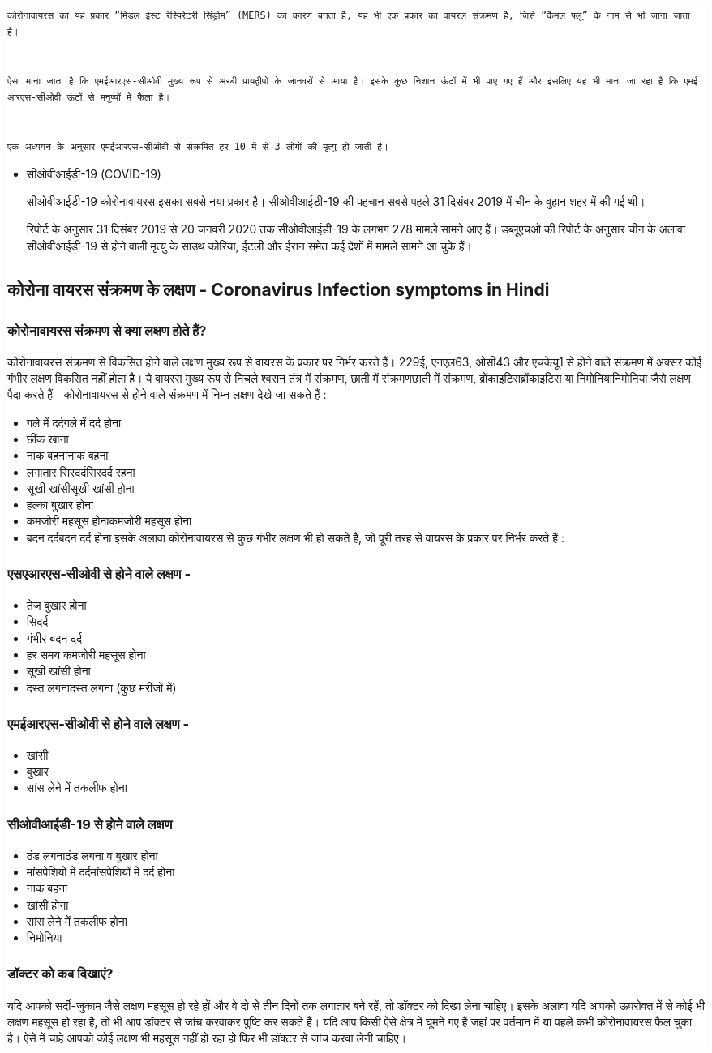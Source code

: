 	कोरोनावायरस का यह प्रकार “मिडल ईस्ट रेस्पिरेटरी सिंड्रोम” (MERS) का कारण बनता है, यह भी एक प्रकार का वायरल संक्रमण है, जिसे “कैमल फ्लू” के नाम से भी जाना जाता है।


	ऐसा माना जाता है कि एमईआरएस-सीओवी मुख्य रूप से अरबी प्रायद्वीपों के जानवरों से आया है। इसके कुछ निशान ऊंटों में भी पाए गए हैं और इसलिए यह भी माना जा रहा है कि एमईआरएस-सीओवी ऊंटों से मनुष्यों में फैला है।


	एक अध्ययन के अनुसार एमईआरएस-सीओवी से संक्रमित हर 10 में से 3 लोगों की मृत्यु हो जाती है।
- सीओवीआईडी-19 (COVID-19)

	सीओवीआईडी-19 कोरोनावायरस इसका सबसे नया प्रकार है। सीओवीआईडी-19 की पहचान सबसे पहले 31 दिसंबर 2019 में चीन के वुहान शहर में की गई थी।


	रिपोर्ट के अनुसार 31 दिसंबर 2019 से 20 जनवरी 2020 तक सीओवीआईडी-19 के लगभग 278 मामले सामने आए हैं। डब्लूएचओ की रिपोर्ट के अनुसार चीन के अलावा सीओवीआईडी-19 से होने वाली मृत्यु के साउथ कोरिया, ईटली और ईरान समेत कई देशों में मामले सामने आ चुके हैं।

## कोरोना वायरस संक्रमण के लक्षण - Coronavirus Infection symptoms in Hindi
### कोरोनावायरस संक्रमण से क्या लक्षण होते हैं?
कोरोनावायरस संक्रमण से विकसित होने वाले लक्षण मुख्य रूप से वायरस के प्रकार पर निर्भर करते हैं। 229ई, एनएल63, ओसी43 और एचकेयू1 से होने वाले संक्रमण में अक्सर कोई गंभीर लक्षण विकसित नहीं होता है। ये वायरस मुख्य रूप से निचले श्वसन तंत्र में संक्रमण, छाती में संक्रमणछाती में संक्रमण, ब्रोंकाइटिसब्रोंकाइटिस या निमोनियानिमोनिया जैसे लक्षण पैदा करते हैं।
कोरोनावायरस से होने वाले संक्रमण में निम्न लक्षण देखे जा सकते हैं :
- गले में दर्दगले में दर्द होना
- छींक खाना
- नाक बहनानाक बहना
- लगातार सिरदर्दसिरदर्द रहना
- सूखी खांसीसूखी खांसी होना
- हल्का बुखार होना
- कमजोरी महसूस होनाकमजोरी महसूस होना
- बदन दर्दबदन दर्द होना
इसके अलावा कोरोनावायरस से कुछ गंभीर लक्षण भी हो सकते हैं, जो पूरी तरह से वायरस के प्रकार पर निर्भर करते हैं :
### एसएआरएस-सीओवी से होने वाले लक्षण -
- तेज बुखार होना
- सिदर्द
- गंभीर बदन दर्द
- हर समय कमजोरी महसूस होना
- सूखी खांसी होना
- दस्त लगनादस्त लगना (कुछ मरीजों में)
### एमईआरएस-सीओवी से होने वाले लक्षण -
- खांसी
- बुखार
- सांस लेने में तकलीफ होना
### सीओवीआईडी-19 से होने वाले लक्षण
- ठंड लगनाठंड लगना व बुखार होना
- मांसपेशियों में दर्दमांसपेशियों में दर्द होना
- नाक बहना
- खांसी होना
- सांस लेने में तकलीफ होना
- निमोनिया
### डॉक्टर को कब दिखाएं?
यदि आपको सर्दी-जुकाम जैसे लक्षण महसूस हो रहे हों और वे दो से तीन दिनों तक लगातार बने रहें, तो डॉक्टर को दिखा लेना चाहिए। इसके अलावा यदि आपको ऊपरोक्त में से कोई भी लक्षण महसूस हो रहा है, तो भी आप डॉक्टर से जांच करवाकर पुष्टि कर सकते हैं।
यदि आप किसी ऐसे क्षेत्र में घूमने गए हैं जहां पर वर्तमान में या पहले कभी कोरोनावायरस फैल चुका है। ऐसे में चाहे आपको कोई लक्षण भी महसूस नहीं हो रहा हो फिर भी डॉक्टर से जांच करवा लेनी चाहिए।
